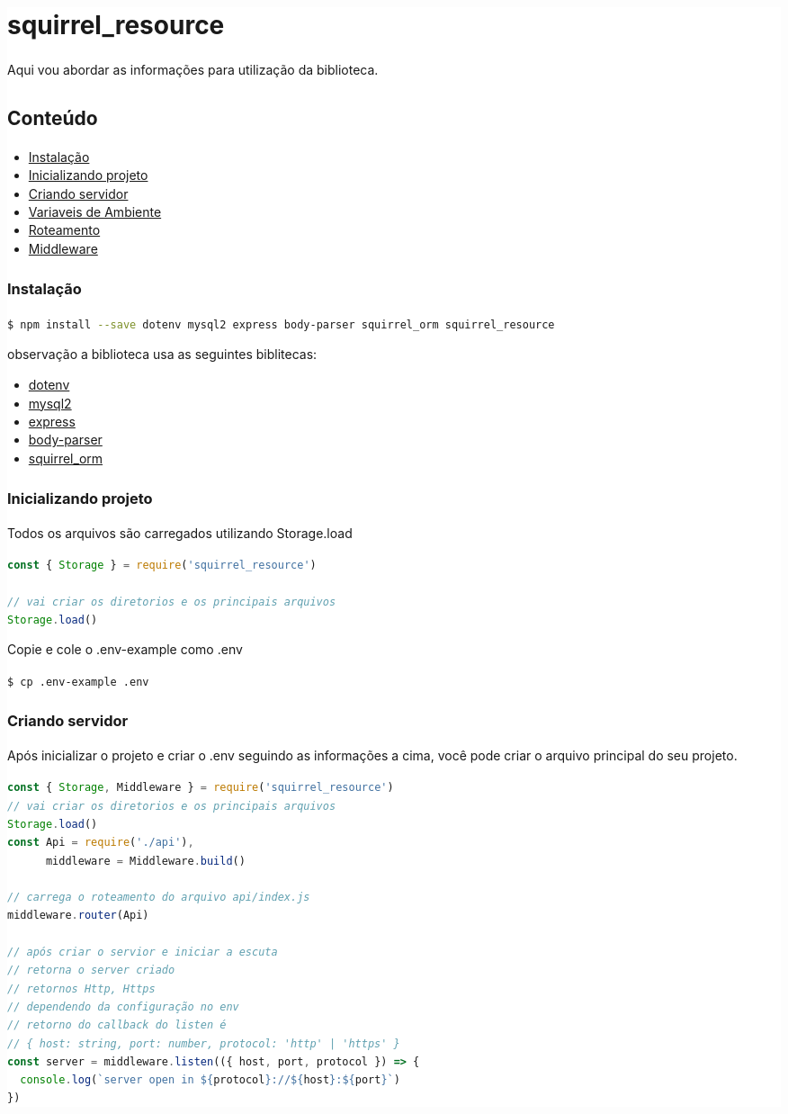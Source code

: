 # squirrel_resource

Aqui vou abordar as informações para utilização da biblioteca.

## Conteúdo

- [Instalação](#instalação)
- [Inicializando projeto](#inicializando-projeto)
- [Criando servidor](#criando-servidor)
- [Variaveis de Ambiente](#variaveis-de-ambiente)
- [Roteamento](#roteamento)
- [Middleware](#middleware)

### Instalação

``` bash
$ npm install --save dotenv mysql2 express body-parser squirrel_orm squirrel_resource
``` 
observação a biblioteca usa as seguintes biblitecas:
  - <a href="https://www.npmjs.com/package/dotenv">dotenv</a>
  - <a href="https://www.npmjs.com/package/mysql2">mysql2</a>
  - <a href="https://www.npmjs.com/package/express">express</a>
  - <a href="https://www.npmjs.com/package/body-parser">body-parser</a>
  - <a href="https://www.npmjs.com/package/squirrel_orm">squirrel_orm</a>

### Inicializando projeto

Todos os arquivos são carregados utilizando Storage.load

``` js
const { Storage } = require('squirrel_resource')

// vai criar os diretorios e os principais arquivos
Storage.load()
```

Copie e cole o .env-example como .env

``` bash
$ cp .env-example .env
```

### Criando servidor

Após inicializar o projeto e criar o .env seguindo as informações a cima, você pode criar o arquivo principal do seu projeto.

``` js
const { Storage, Middleware } = require('squirrel_resource')
// vai criar os diretorios e os principais arquivos
Storage.load()
const Api = require('./api'),
      middleware = Middleware.build()

// carrega o roteamento do arquivo api/index.js
middleware.router(Api)

// após criar o servior e iniciar a escuta
// retorna o server criado
// retornos Http, Https
// dependendo da configuração no env
// retorno do callback do listen é
// { host: string, port: number, protocol: 'http' | 'https' }
const server = middleware.listen(({ host, port, protocol }) => {
  console.log(`server open in ${protocol}://${host}:${port}`)
})
```